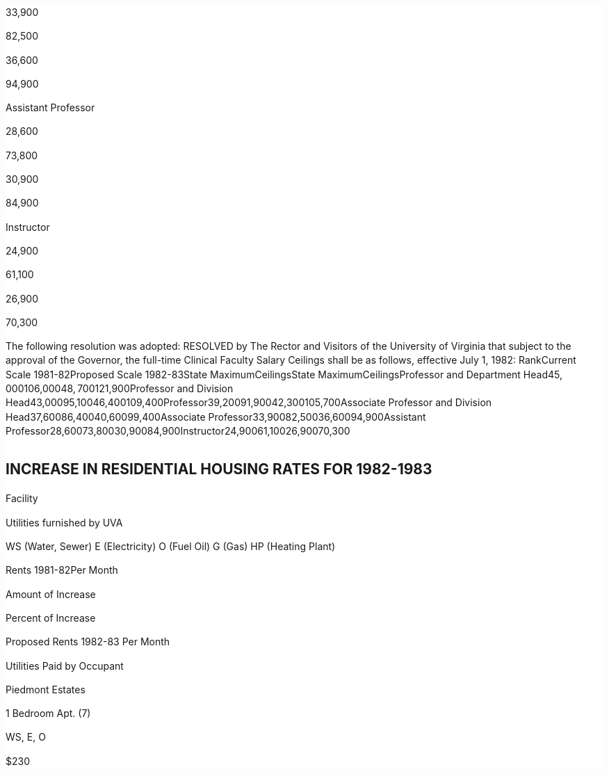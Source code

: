 33,900

82,500

36,600

94,900

Assistant Professor

28,600

73,800

30,900

84,900

Instructor

24,900

61,100

26,900

70,300

The following resolution was adopted: RESOLVED by The Rector and Visitors of the University of Virginia that subject to the approval of the Governor, the full-time Clinical Faculty Salary Ceilings shall be as follows, effective July 1, 1982: RankCurrent Scale 1981-82Proposed Scale 1982-83State MaximumCeilingsState MaximumCeilingsProfessor and Department Head$45,000$106,000$48,700$121,900Professor and Division Head43,00095,10046,400109,400Professor39,20091,90042,300105,700Associate Professor and Division Head37,60086,40040,60099,400Associate Professor33,90082,50036,60094,900Assistant Professor28,60073,80030,90084,900Instructor24,90061,10026,90070,300

INCREASE IN RESIDENTIAL HOUSING RATES FOR 1982-1983
---------------------------------------------------

Facility

Utilities furnished by UVA

WS (Water, Sewer) E (Electricity) O (Fuel Oil) G (Gas) HP (Heating Plant)

Rents 1981-82Per Month

Amount of Increase

Percent of Increase

Proposed Rents 1982-83 Per Month

Utilities Paid by Occupant

Piedmont Estates

1 Bedroom Apt. (7)

WS, E, O

$230
